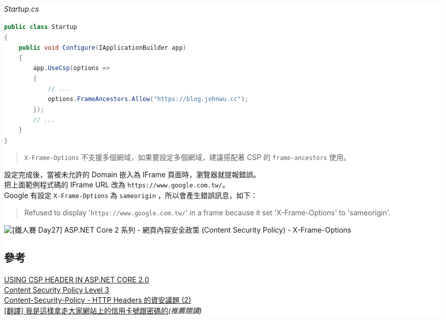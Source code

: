 
*Startup.cs*
```cs
public class Startup
{
    public void Configure(IApplicationBuilder app)
    {
        app.UseCsp(options =>
        {
            // ...
            options.FrameAncestors.Allow("https://blog.johnwu.cc");
        });
        // ...
    }
}
```
> `X-Frame-Options` 不支援多個網域，如果要設定多個網域，建議搭配著 CSP 的 `frame-ancestors` 使用。  

設定完成後，當被未允許的 Domain 嵌入為 IFrame 頁面時，瀏覽器就提報錯誤。  
把上面範例程式碼的 IFrame URL 改為 `https://www.google.com.tw/`。  
Google 有設定 `X-Frame-Options` 為 `sameorigin` ，所以會產生錯誤訊息，如下：  
> Refused to display '`https://www.google.com.tw/`' in a frame because it set 'X-Frame-Options' to 'sameorigin'.

![[鐵人賽 Day27] ASP.NET Core 2 系列 - 網頁內容安全政策 (Content Security Policy) - X-Frame-Options](/images/i27-6.png)  

## 參考

[USING CSP HEADER IN ASP.NET CORE 2.0](https://tahirnaushad.com/2017/09/12/using-csp-header-in-asp-net-core-2-0/)  
[Content Security Policy Level 3](https://w3c.github.io/webappsec-csp/)  
[Content-Security-Policy - HTTP Headers 的資安議題 (2)](https://devco.re/blog/2014/04/08/security-issues-of-http-headers-2-content-security-policy/)  
[[翻譯] 我是這樣拿走大家網站上的信用卡號跟密碼的](https://medium.com/@CQD/%E7%BF%BB%E8%AD%AF-%E6%88%91%E6%98%AF%E9%80%99%E6%A8%A3%E6%8B%BF%E8%B5%B0%E5%A4%A7%E5%AE%B6%E7%B6%B2%E7%AB%99%E4%B8%8A%E7%9A%84%E4%BF%A1%E7%94%A8%E5%8D%A1%E8%99%9F%E8%B7%9F%E5%AF%86%E7%A2%BC%E7%9A%84-991cb6c4631e)*(推薦閱讀)*  